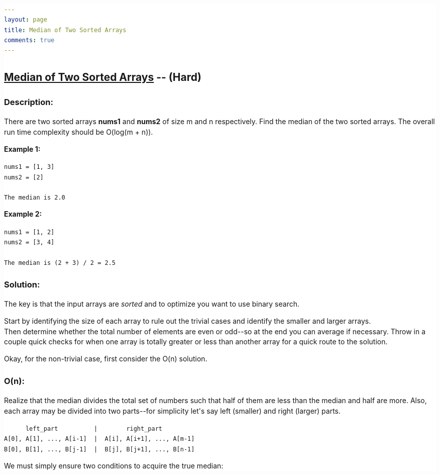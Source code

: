 ```yaml
---
layout: page
title: Median of Two Sorted Arrays
comments: true
---
```


## [Median of Two Sorted Arrays](https://leetcode.com/problems/median-of-two-sorted-arrays/description/) -- (Hard)

### Description:
There are two sorted arrays **nums1** and **nums2** of size m and n respectively.
Find the median of the two sorted arrays. The overall run time complexity should be O(log(m + n)).

**Example 1:**
```
nums1 = [1, 3]
nums2 = [2]

The median is 2.0
```

**Example 2:**
```
nums1 = [1, 2]
nums2 = [3, 4]

The median is (2 + 3) / 2 = 2.5
```

### Solution:
The key is that the input arrays are *sorted* and to optimize you want to use binary search.  
  
Start by identifying the size of each array to rule out the trivial cases and identify the smaller and larger arrays.  
Then determine whether the total number of elements are even or odd--so at the end you can average if necessary. Throw in a couple quick checks for when one array is totally greater or less than another array for a quick route to the solution.

Okay, for the non-trivial case, first consider the O(n) solution.  

### O(n):
Realize that the median divides the total set of numbers such that half of them are less than the median and half are more. Also, each array may be divided into two parts--for simplicity let's say left (smaller) and right (larger) parts.  
```
      left_part          |        right_part
A[0], A[1], ..., A[i-1]  |  A[i], A[i+1], ..., A[m-1]
B[0], B[1], ..., B[j-1]  |  B[j], B[j+1], ..., B[n-1]
```

We must simply ensure two conditions to acquire the true median:  
  